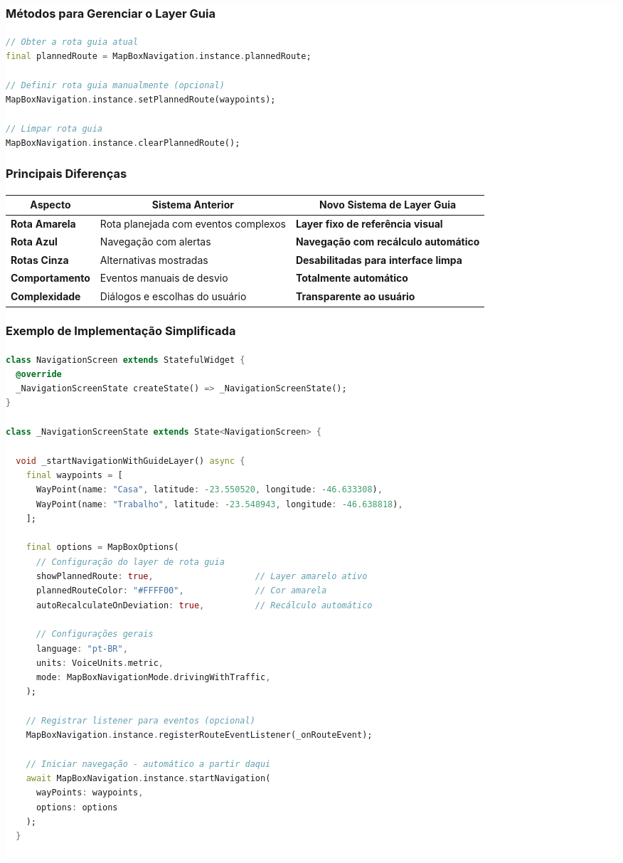 ### Métodos para Gerenciar o Layer Guia

```dart
// Obter a rota guia atual
final plannedRoute = MapBoxNavigation.instance.plannedRoute;

// Definir rota guia manualmente (opcional)
MapBoxNavigation.instance.setPlannedRoute(waypoints);

// Limpar rota guia
MapBoxNavigation.instance.clearPlannedRoute();
```

### Principais Diferenças

| Aspecto | Sistema Anterior | **Novo Sistema de Layer Guia** |
|---------|------------------|--------------------------------|
| **Rota Amarela** | Rota planejada com eventos complexos | **Layer fixo de referência visual** |
| **Rota Azul** | Navegação com alertas | **Navegação com recálculo automático** |
| **Rotas Cinza** | Alternativas mostradas | **Desabilitadas para interface limpa** |
| **Comportamento** | Eventos manuais de desvio | **Totalmente automático** |
| **Complexidade** | Diálogos e escolhas do usuário | **Transparente ao usuário** |

### Exemplo de Implementação Simplificada

```dart
class NavigationScreen extends StatefulWidget {
  @override
  _NavigationScreenState createState() => _NavigationScreenState();
}

class _NavigationScreenState extends State<NavigationScreen> {
  
  void _startNavigationWithGuideLayer() async {
    final waypoints = [
      WayPoint(name: "Casa", latitude: -23.550520, longitude: -46.633308),
      WayPoint(name: "Trabalho", latitude: -23.548943, longitude: -46.638818),
    ];
    
    final options = MapBoxOptions(
      // Configuração do layer de rota guia
      showPlannedRoute: true,                    // Layer amarelo ativo
      plannedRouteColor: "#FFFF00",              // Cor amarela
      autoRecalculateOnDeviation: true,          // Recálculo automático
      
      // Configurações gerais
      language: "pt-BR",
      units: VoiceUnits.metric,
      mode: MapBoxNavigationMode.drivingWithTraffic,
    );
    
    // Registrar listener para eventos (opcional)
    MapBoxNavigation.instance.registerRouteEventListener(_onRouteEvent);
    
    // Iniciar navegação - automático a partir daqui
    await MapBoxNavigation.instance.startNavigation(
      wayPoints: waypoints,
      options: options
    );
  }
  
```